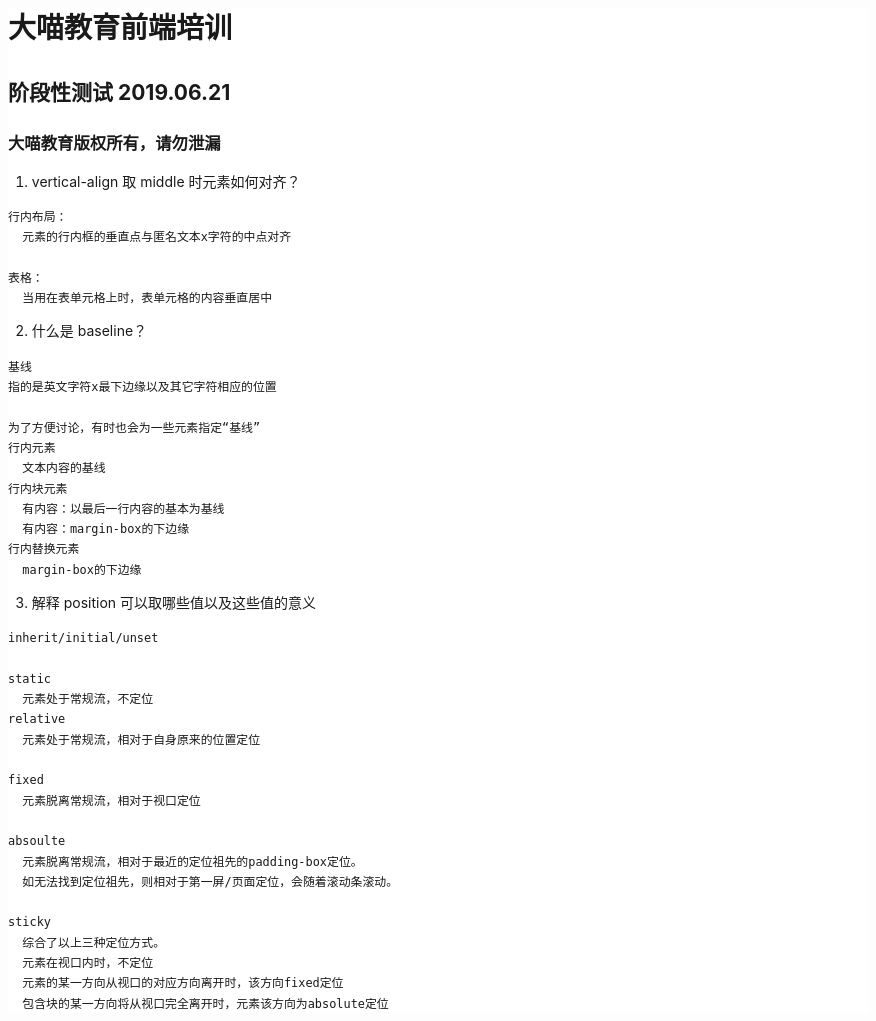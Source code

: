 大喵教育前端培训
================

## 阶段性测试 2019.06.21

### 大喵教育版权所有，请勿泄漏




01. vertical-align 取 middle 时元素如何对齐？
```
行内布局：
  元素的行内框的垂直点与匿名文本x字符的中点对齐

表格：
  当用在表单元格上时，表单元格的内容垂直居中

```

02. 什么是 baseline？
```
基线
指的是英文字符x最下边缘以及其它字符相应的位置

为了方便讨论，有时也会为一些元素指定“基线”
行内元素
  文本内容的基线
行内块元素
  有内容：以最后一行内容的基本为基线
  有内容：margin-box的下边缘
行内替换元素
  margin-box的下边缘

```

03. 解释 position 可以取哪些值以及这些值的意义
```
inherit/initial/unset

static
  元素处于常规流，不定位
relative
  元素处于常规流，相对于自身原来的位置定位

fixed
  元素脱离常规流，相对于视口定位

absoulte
  元素脱离常规流，相对于最近的定位祖先的padding-box定位。
  如无法找到定位祖先，则相对于第一屏/页面定位，会随着滚动条滚动。

sticky
  综合了以上三种定位方式。
  元素在视口内时，不定位
  元素的某一方向从视口的对应方向离开时，该方向fixed定位
  包含块的某一方向将从视口完全离开时，元素该方向为absolute定位

```
